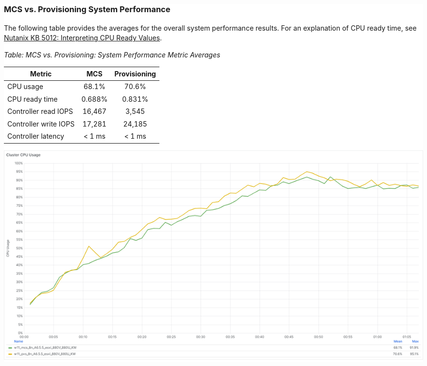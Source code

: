 ### MCS vs. Provisioning System Performance

The following table provides the averages for the overall system performance results. For an explanation of CPU ready time, see [Nutanix KB 5012: Interpreting CPU Ready Values](https://portal.nutanix.com/kb/5012).

_Table: MCS vs. Provisioning: System Performance Metric Averages_

| Metric | MCS | Provisioning |
| --- | :---: | :---: | 
| CPU usage | 68.1% | 70.6% |
| CPU ready time | 0.688% | 0.831% | 
| Controller read IOPS | 16,467 | 3,545 | 
| Controller write IOPS | 17,281 | 24,185 | 
| Controller latency | < 1 ms | < 1 ms | 

![The CPU usage for the eight-node cluster peaked at 91.9 percent (using MCS) and 95.1 percent (using Provisioning) during the logon phase.](../images/RA-2022-cluster_resources_cpu_usage_W11_MCS_vs_PVS.png "MCS vs. Provisioning: CPU Usage")
